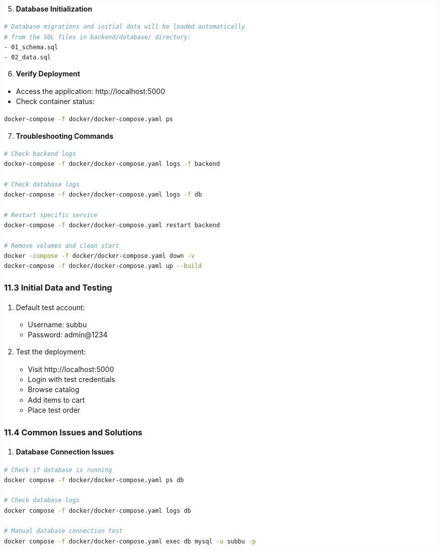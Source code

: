 5. **Database Initialization**
```bash
# Database migrations and initial data will be loaded automatically 
# from the SQL files in backend/database/ directory:
- 01_schema.sql
- 02_data.sql
```

6. **Verify Deployment**
- Access the application: http://localhost:5000
- Check container status:
```bash
docker-compose -f docker/docker-compose.yaml ps
```

7. **Troubleshooting Commands**
```bash
# Check backend logs
docker-compose -f docker/docker-compose.yaml logs -f backend

# Check database logs
docker-compose -f docker/docker-compose.yaml logs -f db

# Restart specific service
docker-compose -f docker/docker-compose.yaml restart backend

# Remove volumes and clean start
docker -compose -f docker/docker-compose.yaml down -v
docker-compose -f docker/docker-compose.yaml up --build
```

### 11.3 Initial Data and Testing
1. Default test account:
   - Username: subbu
   - Password: admin@1234

2. Test the deployment:
   - Visit http://localhost:5000
   - Login with test credentials
   - Browse catalog
   - Add items to cart
   - Place test order

### 11.4 Common Issues and Solutions

1. **Database Connection Issues**
```bash
# Check if database is running
docker compose -f docker/docker-compose.yaml ps db

# Check database logs
docker compose -f docker/docker-compose.yaml logs db

# Manual database connection test
docker compose -f docker/docker-compose.yaml exec db mysql -u subbu -p
```
